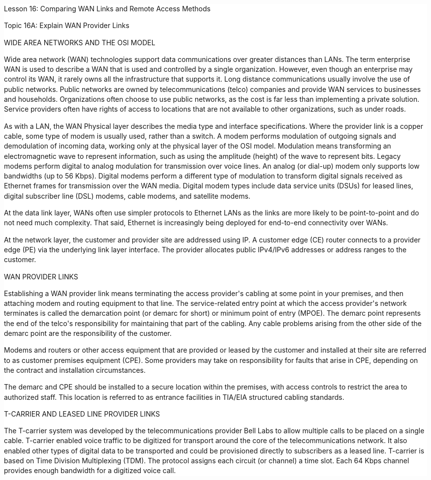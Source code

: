 Lesson 16: Comparing WAN Links and Remote Access Methods

Topic 16A: Explain WAN Provider Links

WIDE AREA NETWORKS AND THE OSI MODEL

Wide area network (WAN) technologies support data communications over greater distances than LANs. The term enterprise WAN is used to describe a WAN that is used and controlled by a single organization. However, even though an enterprise may control its WAN, it rarely owns all the infrastructure that supports it. Long distance communications usually involve the use of public networks. Public networks are owned by telecommunications (telco) companies and provide WAN services to businesses and households. Organizations often choose to use public networks, as the cost is far less than implementing a private solution. Service providers often have rights of access to locations that are not available to other organizations, such as under roads.

As with a LAN, the WAN Physical layer describes the media type and interface specifications. Where the provider link is a copper cable, some type of modem is usually used, rather than a switch. A modem performs modulation of outgoing signals and demodulation of incoming data, working only at the physical layer of the OSI model. Modulation means transforming an electromagnetic wave to represent information, such as using the amplitude (height) of the wave to represent bits. Legacy modems perform digital to analog modulation for transmission over voice lines. An analog (or dial-up) modem only supports low bandwidths (up to 56 Kbps). Digital modems perform a different type of modulation to transform digital signals received as Ethernet frames for transmission over the WAN media. Digital modem types include data service units (DSUs) for leased lines, digital subscriber line (DSL) modems, cable modems, and satellite modems.

At the data link layer, WANs often use simpler protocols to Ethernet LANs as the links are more likely to be point-to-point and do not need much complexity. That said, Ethernet is increasingly being deployed for end-to-end connectivity over WANs.

At the network layer, the customer and provider site are addressed using IP. A customer edge (CE) router connects to a provider edge (PE) via the underlying link layer interface. The provider allocates public IPv4/IPv6 addresses or address ranges to the customer.

WAN PROVIDER LINKS

Establishing a WAN provider link means terminating the access provider's cabling at some point in your premises, and then attaching modem and routing equipment to that line. The service-related entry point at which the access provider's network terminates is called the demarcation point (or demarc for short) or minimum point of entry (MPOE). The demarc point represents the end of the telco's responsibility for maintaining that part of the cabling. Any cable problems arising from the other side of the demarc point are the responsibility of the customer.

Modems and routers or other access equipment that are provided or leased by the customer and installed at their site are referred to as customer premises equipment (CPE). Some providers may take on responsibility for faults that arise in CPE, depending on the contract and installation circumstances.

The demarc and CPE should be installed to a secure location within the premises, with access controls to restrict the area to authorized staff. This location is referred to as entrance facilities in TIA/EIA structured cabling standards.

T-CARRIER AND LEASED LINE PROVIDER LINKS

The T-carrier system was developed by the telecommunications provider Bell Labs to allow multiple calls to be placed on a single cable. T-carrier enabled voice traffic to be digitized for transport around the core of the telecommunications network. It also enabled other types of digital data to be transported and could be provisioned directly to subscribers as a leased line. T-carrier is based on Time Division Multiplexing (TDM). The protocol assigns each circuit (or channel) a time slot. Each 64 Kbps channel provides enough bandwidth for a digitized voice call.
